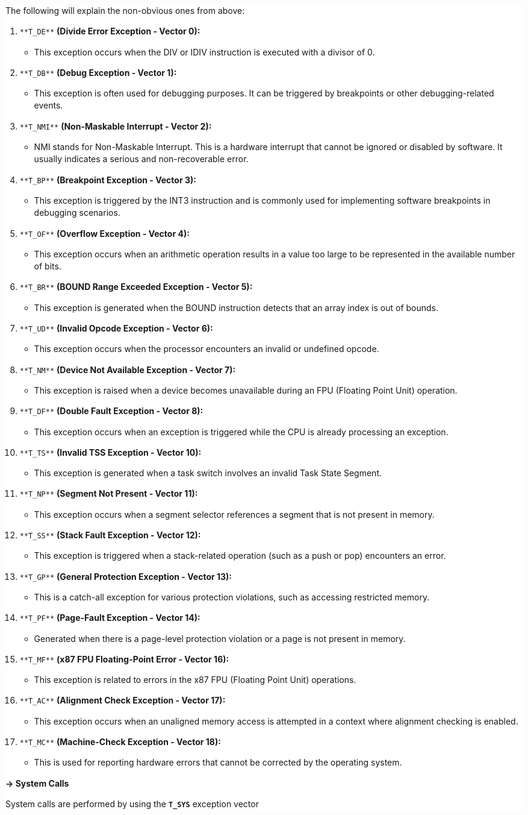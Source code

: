 The following will explain the non-obvious ones from above:

1. `**T_DE**` **(Divide Error Exception - Vector 0):**
    - This exception occurs when the DIV or IDIV instruction is executed with a divisor of 0.
2. `**T_DB**` **(Debug Exception - Vector 1):**
    - This exception is often used for debugging purposes. It can be triggered by breakpoints or other debugging-related events.
3. `**T_NMI**` **(Non-Maskable Interrupt - Vector 2):**
    - NMI stands for Non-Maskable Interrupt. This is a hardware interrupt that cannot be ignored or disabled by software. It usually indicates a serious and non-recoverable error.
4. `**T_BP**` **(Breakpoint Exception - Vector 3):**
    - This exception is triggered by the INT3 instruction and is commonly used for implementing software breakpoints in debugging scenarios.
5. `**T_OF**` **(Overflow Exception - Vector 4):**
    - This exception occurs when an arithmetic operation results in a value too large to be represented in the available number of bits.
6. `**T_BR**` **(BOUND Range Exceeded Exception - Vector 5):**
    - This exception is generated when the BOUND instruction detects that an array index is out of bounds.
7. `**T_UD**` **(Invalid Opcode Exception - Vector 6):**
    - This exception occurs when the processor encounters an invalid or undefined opcode.
8. `**T_NM**` **(Device Not Available Exception - Vector 7):**
    - This exception is raised when a device becomes unavailable during an FPU (Floating Point Unit) operation.
9. `**T_DF**` **(Double Fault Exception - Vector 8):**
    - This exception occurs when an exception is triggered while the CPU is already processing an exception.
10. `**T_TS**` **(Invalid TSS Exception - Vector 10):**
    - This exception is generated when a task switch involves an invalid Task State Segment.
11. `**T_NP**` **(Segment Not Present - Vector 11):**
    - This exception occurs when a segment selector references a segment that is not present in memory.
12. `**T_SS**` **(Stack Fault Exception - Vector 12):**
    - This exception is triggered when a stack-related operation (such as a push or pop) encounters an error.
13. `**T_GP**` **(General Protection Exception - Vector 13):**
    - This is a catch-all exception for various protection violations, such as accessing restricted memory.
14. `**T_PF**` **(Page-Fault Exception - Vector 14):**
    - Generated when there is a page-level protection violation or a page is not present in memory.
15. `**T_MF**` **(x87 FPU Floating-Point Error - Vector 16):**
    - This exception is related to errors in the x87 FPU (Floating Point Unit) operations.
16. `**T_AC**` **(Alignment Check Exception - Vector 17):**
    - This exception occurs when an unaligned memory access is attempted in a context where alignment checking is enabled.
17. `**T_MC**` **(Machine-Check Exception - Vector 18):**
    
    - This is used for reporting hardware errors that cannot be corrected by the operating system.
    
      
    

**→ System Calls**

System calls are performed by using the **`T_SYS`** exception vector
